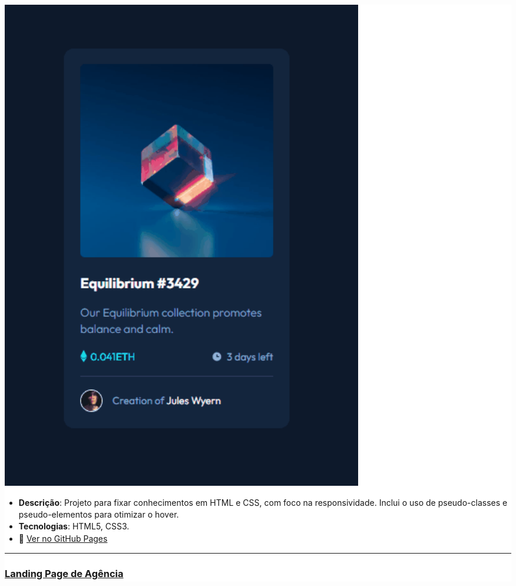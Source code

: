<img src="./src/imagens/card-nft.gif" alt="NFT Card" width="600">

- **Descrição**: Projeto para fixar conhecimentos em HTML e CSS, com foco na responsividade. Inclui o uso de pseudo-classes e pseudo-elementos para otimizar o hover.
- **Tecnologias**: HTML5, CSS3.
- 🔗 [Ver no GitHub Pages](https://vanderlei94.github.io/preview-card-nft/)

---

### [Landing Page de Agência](https://vanderlei94.github.io/landing-page-com-grid-agencia/)